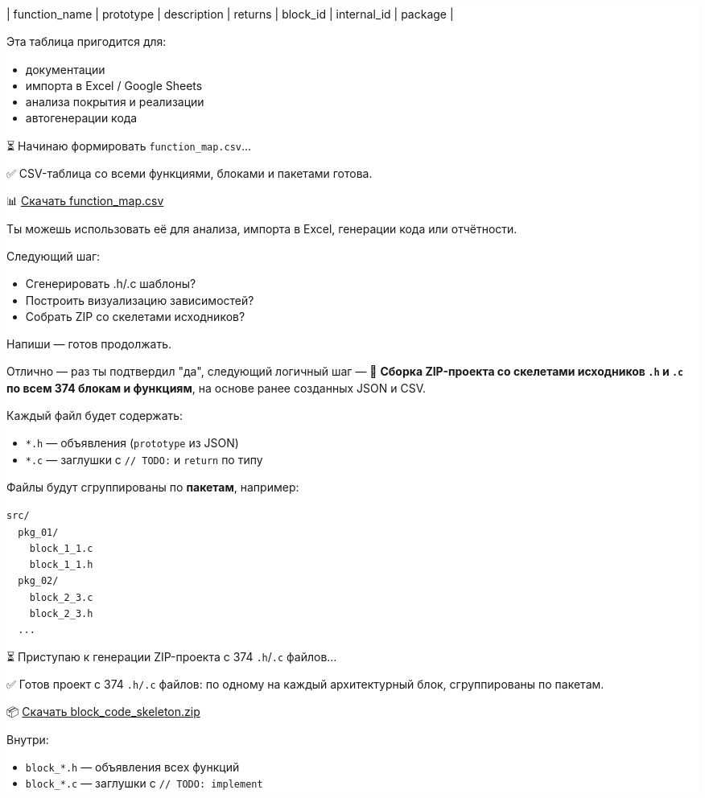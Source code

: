 \| function\_name | prototype | description | returns | block\_id | internal\_id | package |

Эта таблица пригодится для:

* документации
* импорта в Excel / Google Sheets
* анализа покрытия и реализации
* автогенерации кода

⏳ Начинаю формировать `function_map.csv`…


✅ CSV-таблица со всеми функциями, блоками и пакетами готова.

📊 [Скачать function\_map.csv](sandbox:/mnt/data/function_map.csv)

Ты можешь использовать её для анализа, импорта в Excel, генерации кода или отчётности.

Следующий шаг:

* Сгенерировать .h/.c шаблоны?
* Построить визуализацию зависимостей?
* Собрать ZIP со скелетами исходников?

Напиши — готов продолжать.

Отлично — раз ты подтвердил "да", следующий логичный шаг —
🧩 **Сборка ZIP-проекта со скелетами исходников `.h` и `.c` по всем 374 блокам и функциям**, на основе ранее созданных JSON и CSV.

Каждый файл будет содержать:

* `*.h` — объявления (`prototype` из JSON)
* `*.c` — заглушки с `// TODO:` и `return` по типу

Файлы будут сгруппированы по **пакетам**, например:

```
src/
  pkg_01/
    block_1_1.c
    block_1_1.h
  pkg_02/
    block_2_3.c
    block_2_3.h
  ...
```

⏳ Приступаю к генерации ZIP-проекта с 374 `.h`/`.c` файлов…


✅ Готов проект с 374 `.h/.c` файлов: по одному на каждый архитектурный блок, сгруппированы по пакетам.

📦 [Скачать block\_code\_skeleton.zip](sandbox:/mnt/data/block_code_skeleton.zip)

Внутри:

* `block_*.h` — объявления всех функций
* `block_*.c` — заглушки с `// TODO: implement`
